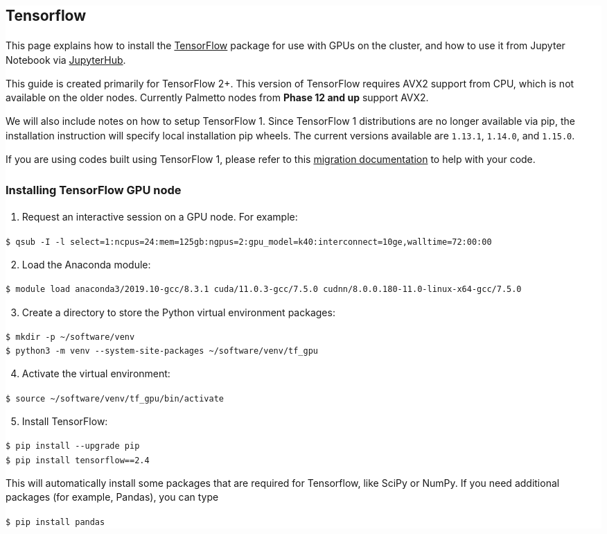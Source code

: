 ## Tensorflow

This page explains how to install the [TensorFlow](https://www.tensorflow.org/)
package for use with GPUs on the cluster,
and how to use it from Jupyter Notebook via [JupyterHub](https://www.palmetto.clemson.edu/palmetto/jupyterhub_index.html).

This guide is created primarily for TensorFlow 2+. This version of TensorFlow requires AVX2 support 
from CPU, which is not available on the older nodes. Currently Palmetto nodes from **Phase 12 and up** support AVX2. 

We will also include notes on how to setup TensorFlow 1. Since TensorFlow 1 distributions are no 
longer available via pip, the installation instruction will specify local installation pip wheels. 
The current versions available are `1.13.1`, `1.14.0`, and `1.15.0`.  

If you are using codes built using TensorFlow 1, please refer to 
this [migration documentation](https://www.tensorflow.org/guide/migrate) to help with your code. 

### Installing TensorFlow GPU node

1) Request an interactive session on a GPU node. For example:
~~~
$ qsub -I -l select=1:ncpus=24:mem=125gb:ngpus=2:gpu_model=k40:interconnect=10ge,walltime=72:00:00
~~~

2) Load the Anaconda module:
~~~
$ module load anaconda3/2019.10-gcc/8.3.1 cuda/11.0.3-gcc/7.5.0 cudnn/8.0.0.180-11.0-linux-x64-gcc/7.5.0
~~~

3) Create a directory to store the Python virtual environment packages:

~~~
$ mkdir -p ~/software/venv
$ python3 -m venv --system-site-packages ~/software/venv/tf_gpu
~~~

4) Activate the virtual environment:

~~~
$ source ~/software/venv/tf_gpu/bin/activate
~~~

5) Install TensorFlow:

~~~
$ pip install --upgrade pip
$ pip install tensorflow==2.4
~~~

This will automatically install some packages that are required for Tensorflow, like SciPy or NumPy. 
If you need additional packages (for example, Pandas), you can type

~~~
$ pip install pandas
~~~
